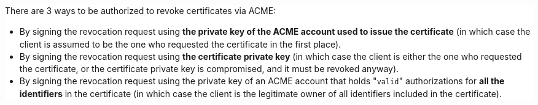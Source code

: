There are 3 ways to be authorized to revoke certificates via ACME:

- By signing the revocation request using **the private key of the ACME account
  used to issue the certificate** (in which case the client is assumed to be the
  one who requested the certificate in the first place).
- By signing the revocation request using **the certificate private key** (in
  which case the client is either the one who requested the certificate, or the
  certificate private key is compromised, and it must be revoked anyway).
- By signing the revocation request using the private key of an ACME account
  that holds "`valid`" authorizations for **all the identifiers** in the
  certificate (in which case the client is the legitimate owner of all
  identifiers included in the certificate).
